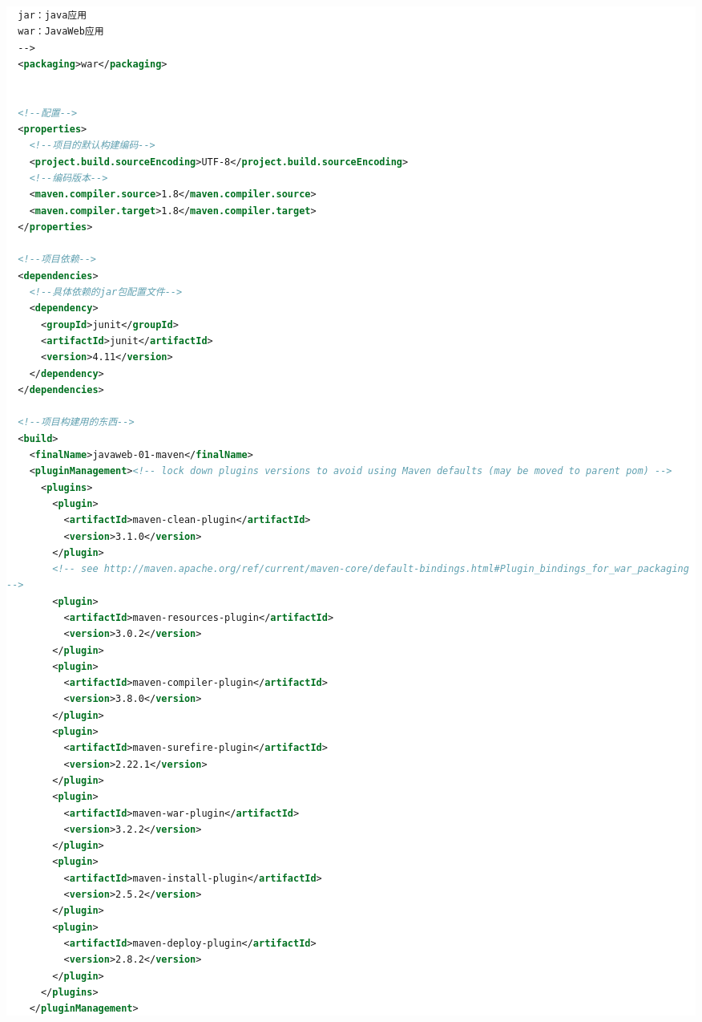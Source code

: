 ```xml
  jar：java应用
  war：JavaWeb应用
  -->
  <packaging>war</packaging>


  <!--配置-->
  <properties>
    <!--项目的默认构建编码-->
    <project.build.sourceEncoding>UTF-8</project.build.sourceEncoding>
    <!--编码版本-->
    <maven.compiler.source>1.8</maven.compiler.source>
    <maven.compiler.target>1.8</maven.compiler.target>
  </properties>

  <!--项目依赖-->
  <dependencies>
    <!--具体依赖的jar包配置文件-->
    <dependency>
      <groupId>junit</groupId>
      <artifactId>junit</artifactId>
      <version>4.11</version>
    </dependency>
  </dependencies>

  <!--项目构建用的东西-->
  <build>
    <finalName>javaweb-01-maven</finalName>
    <pluginManagement><!-- lock down plugins versions to avoid using Maven defaults (may be moved to parent pom) -->
      <plugins>
        <plugin>
          <artifactId>maven-clean-plugin</artifactId>
          <version>3.1.0</version>
        </plugin>
        <!-- see http://maven.apache.org/ref/current/maven-core/default-bindings.html#Plugin_bindings_for_war_packaging -->
        <plugin>
          <artifactId>maven-resources-plugin</artifactId>
          <version>3.0.2</version>
        </plugin>
        <plugin>
          <artifactId>maven-compiler-plugin</artifactId>
          <version>3.8.0</version>
        </plugin>
        <plugin>
          <artifactId>maven-surefire-plugin</artifactId>
          <version>2.22.1</version>
        </plugin>
        <plugin>
          <artifactId>maven-war-plugin</artifactId>
          <version>3.2.2</version>
        </plugin>
        <plugin>
          <artifactId>maven-install-plugin</artifactId>
          <version>2.5.2</version>
        </plugin>
        <plugin>
          <artifactId>maven-deploy-plugin</artifactId>
          <version>2.8.2</version>
        </plugin>
      </plugins>
    </pluginManagement>
```
